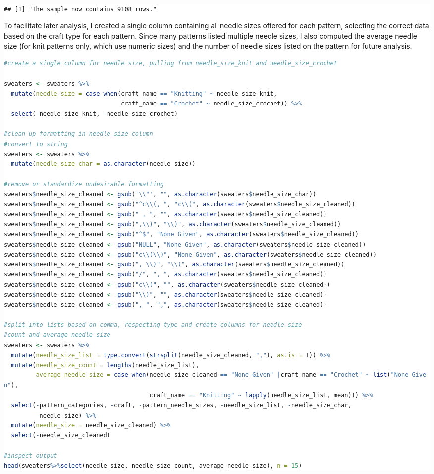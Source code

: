     ## [1] "The sample now contains 9108 rows."

To facilitate later analysis, I created a single column containing all
needle sizes offered for each pattern, selecting the correct data based
on the craft type for each pattern. Since many patterns listed multiple
needle sizes, I also computed the average needle size (for knit patterns
only, which use numeric sizes) and the number of needle sizes listed on
the pattern for future analysis.

``` r
#create a single column for needle size, pulling from needle_size_knit and needle_size_crochet

sweaters <- sweaters %>%
  mutate(needle_size = case_when(craft_name == "Knitting" ~ needle_size_knit, 
                                 craft_name == "Crochet" ~ needle_size_crochet)) %>%
  select(-needle_size_knit, -needle_size_crochet)

#clean up formatting in needle_size column
#convert to string 
sweaters <- sweaters %>%
  mutate(needle_size_char = as.character(needle_size))

#remove or standardize undesirable formatting
sweaters$needle_size_cleaned <- gsub('\\"', "", as.character(sweaters$needle_size_char))
sweaters$needle_size_cleaned <- gsub("^c\\(, ", "c\\(", as.character(sweaters$needle_size_cleaned))
sweaters$needle_size_cleaned <- gsub(" , ", "", as.character(sweaters$needle_size_cleaned))
sweaters$needle_size_cleaned <- gsub(",\\)", "\\)", as.character(sweaters$needle_size_cleaned))
sweaters$needle_size_cleaned <- gsub("^$", "None Given", as.character(sweaters$needle_size_cleaned))
sweaters$needle_size_cleaned <- gsub("NULL", "None Given", as.character(sweaters$needle_size_cleaned))
sweaters$needle_size_cleaned <- gsub("c\\(\\)", "None Given", as.character(sweaters$needle_size_cleaned))
sweaters$needle_size_cleaned <- gsub(", \\)", "\\)", as.character(sweaters$needle_size_cleaned))
sweaters$needle_size_cleaned <- gsub("/", ", ", as.character(sweaters$needle_size_cleaned))
sweaters$needle_size_cleaned <- gsub("c\\(", "", as.character(sweaters$needle_size_cleaned))
sweaters$needle_size_cleaned <- gsub("\\)", "", as.character(sweaters$needle_size_cleaned))
sweaters$needle_size_cleaned <- gsub(", ", ",", as.character(sweaters$needle_size_cleaned))

#split into lists based on comma, respecting type and create columns for needle size 
#count and average needle size
sweaters <- sweaters %>%
  mutate(needle_size_list = type.convert(strsplit(needle_size_cleaned, ","), as.is = T)) %>% 
  mutate(needle_size_count = lengths(needle_size_list), 
         average_needle_size = case_when(needle_size_cleaned == "None Given" |craft_name == "Crochet" ~ list("None Given"),
                                         craft_name == "Knitting" ~ lapply(needle_size_list, mean))) %>%
  select(-pattern_categories, -craft, -pattern_needle_sizes, -needle_size_list, -needle_size_char,
         -needle_size) %>%
  mutate(needle_size = needle_size_cleaned) %>%
  select(-needle_size_cleaned)

#inspect output
head(sweaters%>%select(needle_size, needle_size_count, average_needle_size), n = 15)
```
